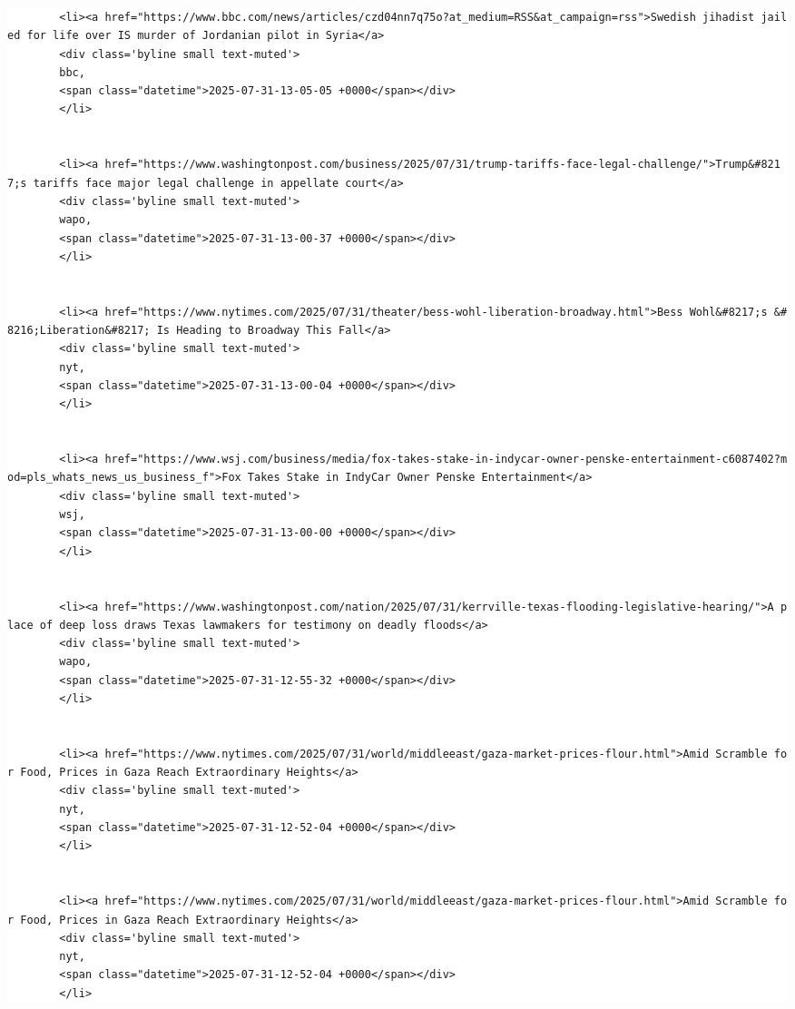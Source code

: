 
            <li><a href="https://www.bbc.com/news/articles/czd04nn7q75o?at_medium=RSS&at_campaign=rss">Swedish jihadist jailed for life over IS murder of Jordanian pilot in Syria</a>
            <div class='byline small text-muted'>
            bbc, 
            <span class="datetime">2025-07-31-13-05-05 +0000</span></div>
            </li>
        

            <li><a href="https://www.washingtonpost.com/business/2025/07/31/trump-tariffs-face-legal-challenge/">Trump&#8217;s tariffs face major legal challenge in appellate court</a>
            <div class='byline small text-muted'>
            wapo, 
            <span class="datetime">2025-07-31-13-00-37 +0000</span></div>
            </li>
        

            <li><a href="https://www.nytimes.com/2025/07/31/theater/bess-wohl-liberation-broadway.html">Bess Wohl&#8217;s &#8216;Liberation&#8217; Is Heading to Broadway This Fall</a>
            <div class='byline small text-muted'>
            nyt, 
            <span class="datetime">2025-07-31-13-00-04 +0000</span></div>
            </li>
        

            <li><a href="https://www.wsj.com/business/media/fox-takes-stake-in-indycar-owner-penske-entertainment-c6087402?mod=pls_whats_news_us_business_f">Fox Takes Stake in IndyCar Owner Penske Entertainment</a>
            <div class='byline small text-muted'>
            wsj, 
            <span class="datetime">2025-07-31-13-00-00 +0000</span></div>
            </li>
        

            <li><a href="https://www.washingtonpost.com/nation/2025/07/31/kerrville-texas-flooding-legislative-hearing/">A place of deep loss draws Texas lawmakers for testimony on deadly floods</a>
            <div class='byline small text-muted'>
            wapo, 
            <span class="datetime">2025-07-31-12-55-32 +0000</span></div>
            </li>
        

            <li><a href="https://www.nytimes.com/2025/07/31/world/middleeast/gaza-market-prices-flour.html">Amid Scramble for Food, Prices in Gaza Reach Extraordinary Heights</a>
            <div class='byline small text-muted'>
            nyt, 
            <span class="datetime">2025-07-31-12-52-04 +0000</span></div>
            </li>
        

            <li><a href="https://www.nytimes.com/2025/07/31/world/middleeast/gaza-market-prices-flour.html">Amid Scramble for Food, Prices in Gaza Reach Extraordinary Heights</a>
            <div class='byline small text-muted'>
            nyt, 
            <span class="datetime">2025-07-31-12-52-04 +0000</span></div>
            </li>
        